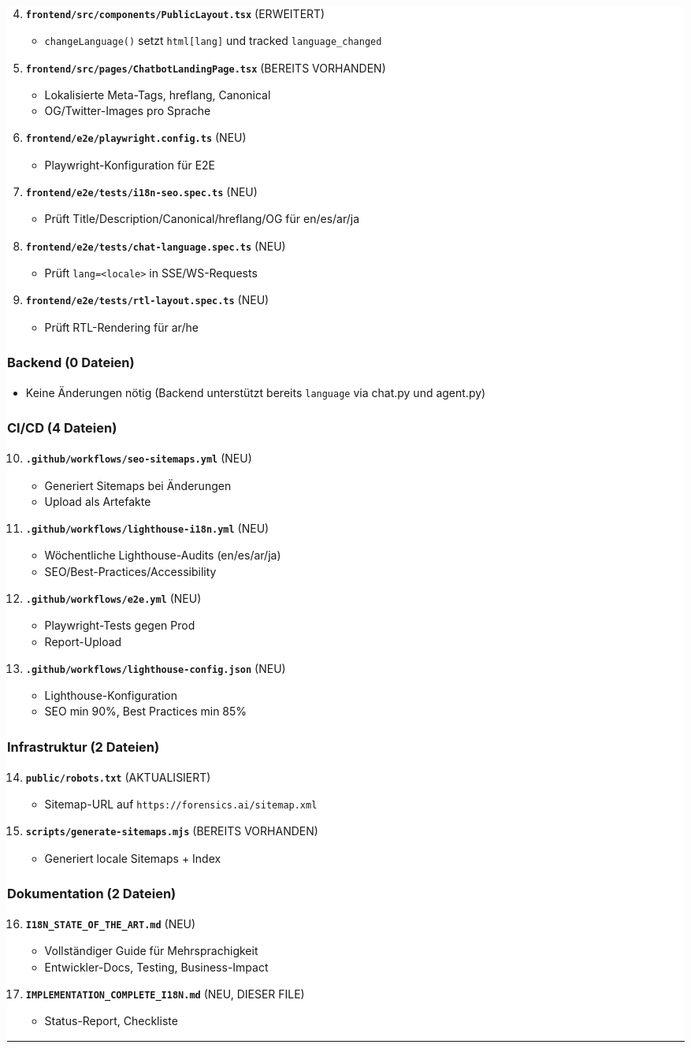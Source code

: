 4. **`frontend/src/components/PublicLayout.tsx`** (ERWEITERT)
   - `changeLanguage()` setzt `html[lang]` und tracked `language_changed`

5. **`frontend/src/pages/ChatbotLandingPage.tsx`** (BEREITS VORHANDEN)
   - Lokalisierte Meta-Tags, hreflang, Canonical
   - OG/Twitter-Images pro Sprache

6. **`frontend/e2e/playwright.config.ts`** (NEU)
   - Playwright-Konfiguration für E2E

7. **`frontend/e2e/tests/i18n-seo.spec.ts`** (NEU)
   - Prüft Title/Description/Canonical/hreflang/OG für en/es/ar/ja

8. **`frontend/e2e/tests/chat-language.spec.ts`** (NEU)
   - Prüft `lang=<locale>` in SSE/WS-Requests

9. **`frontend/e2e/tests/rtl-layout.spec.ts`** (NEU)
   - Prüft RTL-Rendering für ar/he

### Backend (0 Dateien)
- Keine Änderungen nötig (Backend unterstützt bereits `language` via chat.py und agent.py)

### CI/CD (4 Dateien)
10. **`.github/workflows/seo-sitemaps.yml`** (NEU)
    - Generiert Sitemaps bei Änderungen
    - Upload als Artefakte

11. **`.github/workflows/lighthouse-i18n.yml`** (NEU)
    - Wöchentliche Lighthouse-Audits (en/es/ar/ja)
    - SEO/Best-Practices/Accessibility

12. **`.github/workflows/e2e.yml`** (NEU)
    - Playwright-Tests gegen Prod
    - Report-Upload

13. **`.github/workflows/lighthouse-config.json`** (NEU)
    - Lighthouse-Konfiguration
    - SEO min 90%, Best Practices min 85%

### Infrastruktur (2 Dateien)
14. **`public/robots.txt`** (AKTUALISIERT)
    - Sitemap-URL auf `https://forensics.ai/sitemap.xml`

15. **`scripts/generate-sitemaps.mjs`** (BEREITS VORHANDEN)
    - Generiert locale Sitemaps + Index

### Dokumentation (2 Dateien)
16. **`I18N_STATE_OF_THE_ART.md`** (NEU)
    - Vollständiger Guide für Mehrsprachigkeit
    - Entwickler-Docs, Testing, Business-Impact

17. **`IMPLEMENTATION_COMPLETE_I18N.md`** (NEU, DIESER FILE)
    - Status-Report, Checkliste

---
